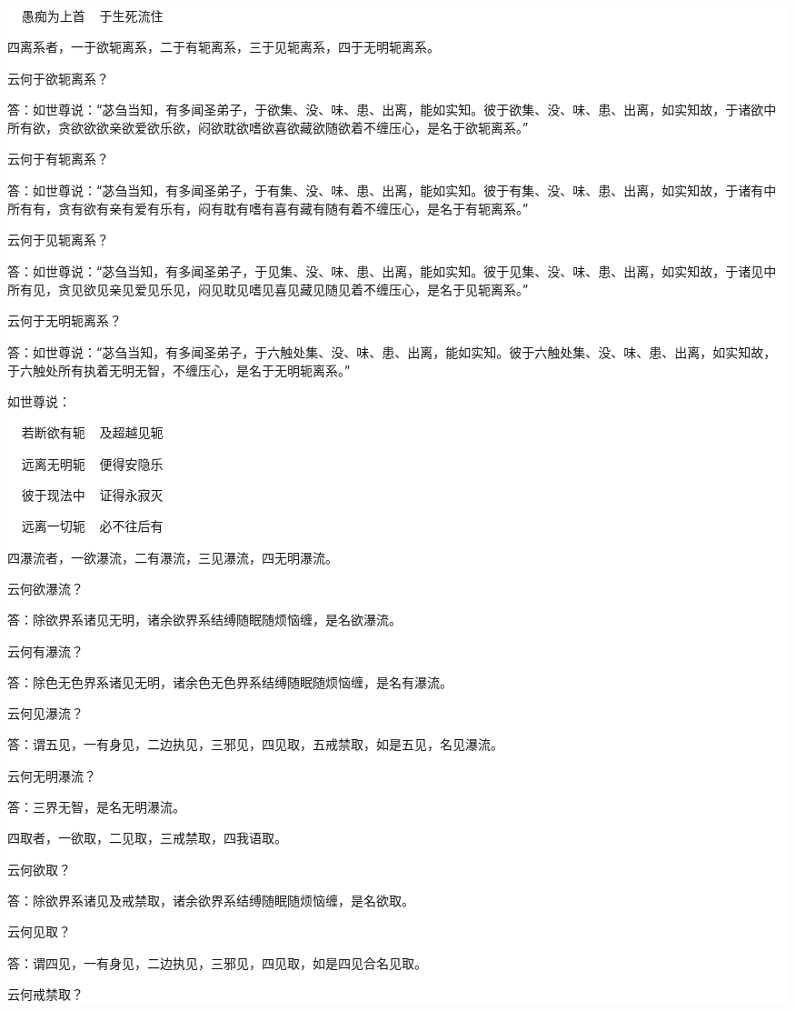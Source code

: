 &nbsp;&nbsp;&nbsp;&nbsp;愚痴为上首&nbsp;&nbsp;&nbsp;&nbsp;于生死流住


四离系者，一于欲轭离系，二于有轭离系，三于见轭离系，四于无明轭离系。

云何于欲轭离系？

答：如世尊说：“苾刍当知，有多闻圣弟子，于欲集、没、味、患、出离，能如实知。彼于欲集、没、味、患、出离，如实知故，于诸欲中所有欲，贪欲欲欲亲欲爱欲乐欲，闷欲耽欲嗜欲喜欲藏欲随欲着不缠压心，是名于欲轭离系。”

云何于有轭离系？

答：如世尊说：“苾刍当知，有多闻圣弟子，于有集、没、味、患、出离，能如实知。彼于有集、没、味、患、出离，如实知故，于诸有中所有有，贪有欲有亲有爱有乐有，闷有耽有嗜有喜有藏有随有着不缠压心，是名于有轭离系。”

云何于见轭离系？

答：如世尊说：“苾刍当知，有多闻圣弟子，于见集、没、味、患、出离，能如实知。彼于见集、没、味、患、出离，如实知故，于诸见中所有见，贪见欲见亲见爱见乐见，闷见耽见嗜见喜见藏见随见着不缠压心，是名于见轭离系。”

云何于无明轭离系？

答：如世尊说：“苾刍当知，有多闻圣弟子，于六触处集、没、味、患、出离，能如实知。彼于六触处集、没、味、患、出离，如实知故，于六触处所有执着无明无智，不缠压心，是名于无明轭离系。”

如世尊说：

&nbsp;&nbsp;&nbsp;&nbsp;若断欲有轭&nbsp;&nbsp;&nbsp;&nbsp;及超越见轭

&nbsp;&nbsp;&nbsp;&nbsp;远离无明轭&nbsp;&nbsp;&nbsp;&nbsp;便得安隐乐

&nbsp;&nbsp;&nbsp;&nbsp;彼于现法中&nbsp;&nbsp;&nbsp;&nbsp;证得永寂灭

&nbsp;&nbsp;&nbsp;&nbsp;远离一切轭&nbsp;&nbsp;&nbsp;&nbsp;必不往后有


四瀑流者，一欲瀑流，二有瀑流，三见瀑流，四无明瀑流。

云何欲瀑流？

答：除欲界系诸见无明，诸余欲界系结缚随眠随烦恼缠，是名欲瀑流。

云何有瀑流？

答：除色无色界系诸见无明，诸余色无色界系结缚随眠随烦恼缠，是名有瀑流。

云何见瀑流？

答：谓五见，一有身见，二边执见，三邪见，四见取，五戒禁取，如是五见，名见瀑流。

云何无明瀑流？

答：三界无智，是名无明瀑流。

四取者，一欲取，二见取，三戒禁取，四我语取。

云何欲取？

答：除欲界系诸见及戒禁取，诸余欲界系结缚随眠随烦恼缠，是名欲取。

云何见取？

答：谓四见，一有身见，二边执见，三邪见，四见取，如是四见合名见取。

云何戒禁取？
